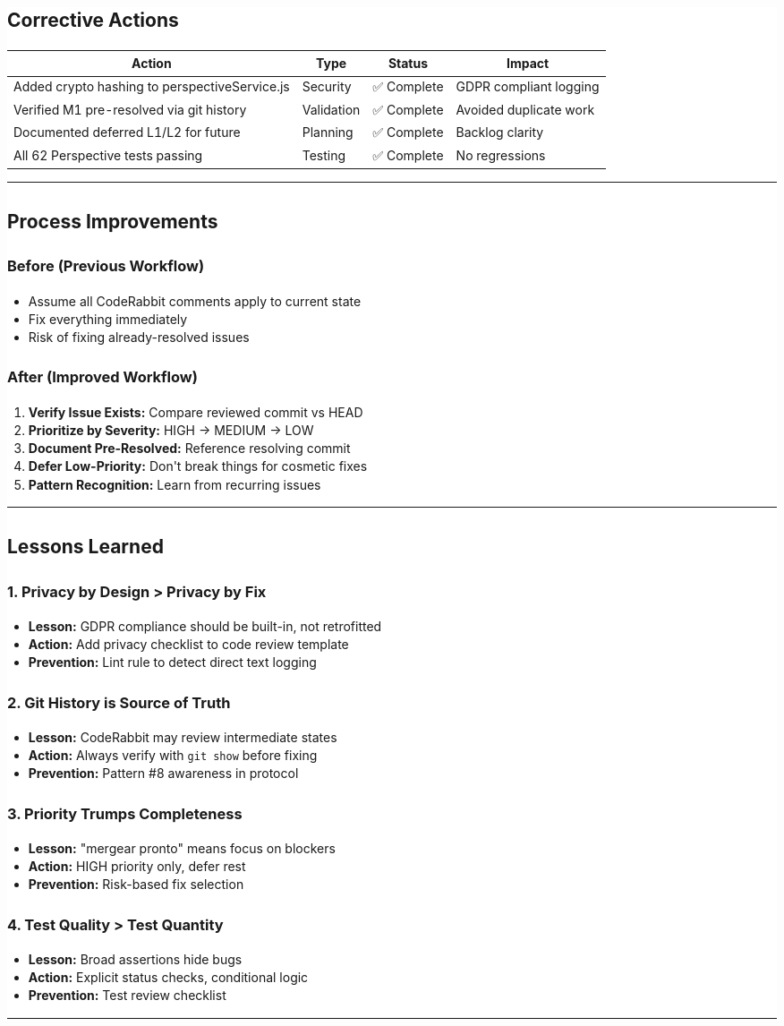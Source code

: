 
## Corrective Actions

| Action | Type | Status | Impact |
|--------|------|--------|--------|
| Added crypto hashing to perspectiveService.js | Security | ✅ Complete | GDPR compliant logging |
| Verified M1 pre-resolved via git history | Validation | ✅ Complete | Avoided duplicate work |
| Documented deferred L1/L2 for future | Planning | ✅ Complete | Backlog clarity |
| All 62 Perspective tests passing | Testing | ✅ Complete | No regressions |

---

## Process Improvements

### Before (Previous Workflow)
- Assume all CodeRabbit comments apply to current state
- Fix everything immediately
- Risk of fixing already-resolved issues

### After (Improved Workflow)
1. **Verify Issue Exists:** Compare reviewed commit vs HEAD
2. **Prioritize by Severity:** HIGH → MEDIUM → LOW
3. **Document Pre-Resolved:** Reference resolving commit
4. **Defer Low-Priority:** Don't break things for cosmetic fixes
5. **Pattern Recognition:** Learn from recurring issues

---

## Lessons Learned

### 1. Privacy by Design > Privacy by Fix
- **Lesson:** GDPR compliance should be built-in, not retrofitted
- **Action:** Add privacy checklist to code review template
- **Prevention:** Lint rule to detect direct text logging

### 2. Git History is Source of Truth
- **Lesson:** CodeRabbit may review intermediate states
- **Action:** Always verify with `git show` before fixing
- **Prevention:** Pattern #8 awareness in protocol

### 3. Priority Trumps Completeness
- **Lesson:** "mergear pronto" means focus on blockers
- **Action:** HIGH priority only, defer rest
- **Prevention:** Risk-based fix selection

### 4. Test Quality > Test Quantity
- **Lesson:** Broad assertions hide bugs
- **Action:** Explicit status checks, conditional logic
- **Prevention:** Test review checklist

---